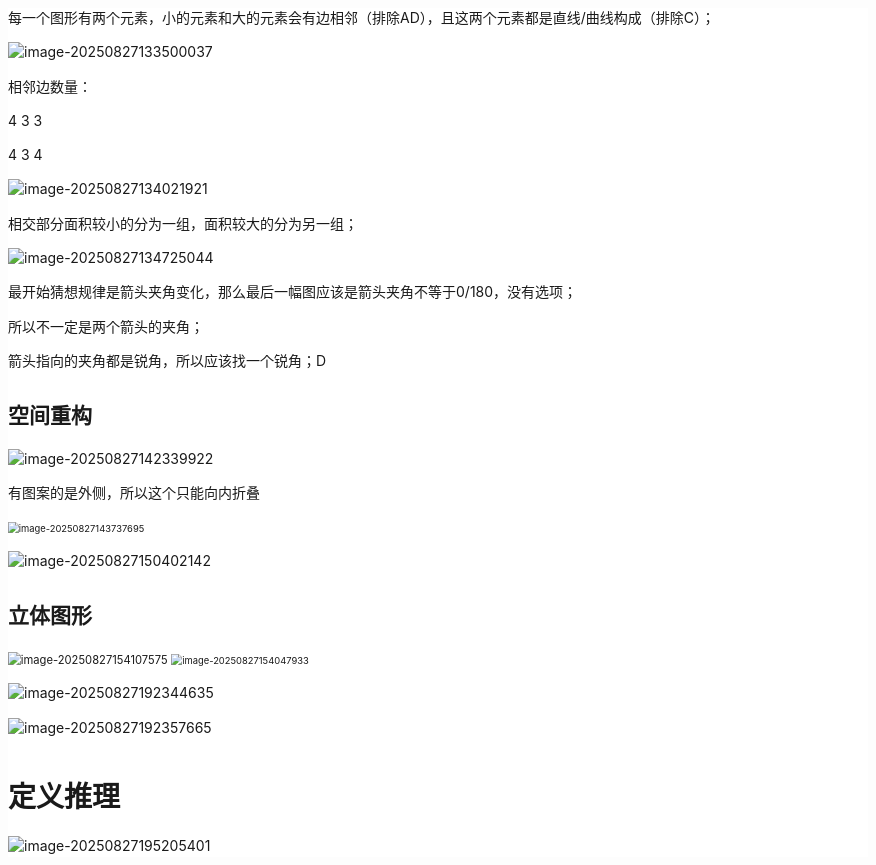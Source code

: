 每一个图形有两个元素，小的元素和大的元素会有边相邻（排除AD），且这两个元素都是直线/曲线构成（排除C）；

![image-20250827133500037](https://cdn.jsdelivr.net/gh/violet-wdream/Drawio/PNG/202508271335069.png)

相邻边数量：

4 3 3 

4 3 4

![image-20250827134021921](https://cdn.jsdelivr.net/gh/violet-wdream/Drawio/PNG/202508271340952.png)

相交部分面积较小的分为一组，面积较大的分为另一组；

![image-20250827134725044](https://cdn.jsdelivr.net/gh/violet-wdream/Drawio/PNG/202508271347078.png)

最开始猜想规律是箭头夹角变化，那么最后一幅图应该是箭头夹角不等于0/180，没有选项；

所以不一定是两个箭头的夹角；

箭头指向的夹角都是锐角，所以应该找一个锐角；D



## 空间重构

![image-20250827142339922](https://cdn.jsdelivr.net/gh/violet-wdream/Drawio/PNG/202508271423955.png)

有图案的是外侧，所以这个只能向内折叠

<img src="https://cdn.jsdelivr.net/gh/violet-wdream/Drawio/PNG/202508271437733.png" alt="image-20250827143737695" style="zoom:67%;" />

![image-20250827150402142](https://cdn.jsdelivr.net/gh/violet-wdream/Drawio/PNG/202508271504173.png)

## 立体图形



<img src="https://cdn.jsdelivr.net/gh/violet-wdream/Drawio/PNG/202508271541612.png" alt="image-20250827154107575" style="zoom: 80%;" />

<img src="https://cdn.jsdelivr.net/gh/violet-wdream/Drawio/PNG/202508271540976.png" alt="image-20250827154047933" style="zoom:67%;" />

![image-20250827192344635](https://cdn.jsdelivr.net/gh/violet-wdream/Drawio/PNG/202508271923683.png)

![image-20250827192357665](https://cdn.jsdelivr.net/gh/violet-wdream/Drawio/PNG/202508271923699.png)







# 定义推理

<img src="https://cdn.jsdelivr.net/gh/violet-wdream/Drawio/PNG/202508271952436.png" alt="image-20250827195205401"  />
